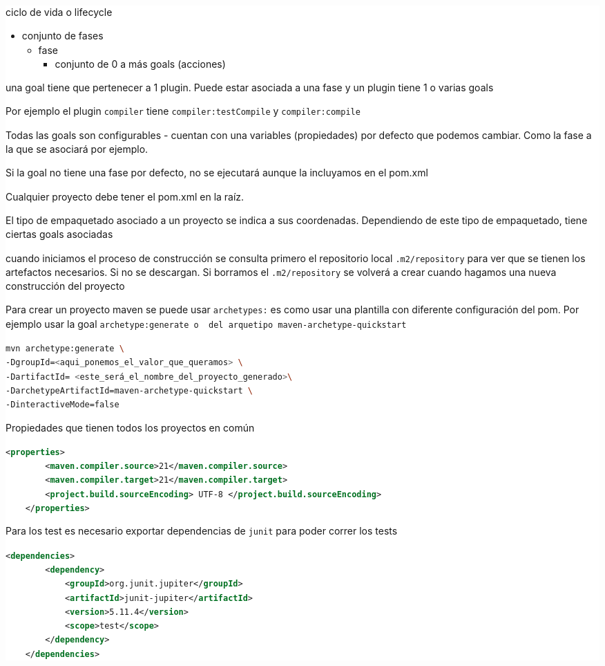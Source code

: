 
ciclo de vida o lifecycle 
- conjunto de fases
	- fase
		- conjunto de 0 a más goals (acciones)

una goal tiene que pertenecer a 1 plugin. Puede estar asociada a una fase y un plugin tiene 1 o varias goals 

Por ejemplo el plugin `compiler` tiene `compiler:testCompile` y `compiler:compile`

Todas las goals son configurables - cuentan con una variables (propiedades) por defecto que podemos cambiar. 
Como la fase a la que se asociará por ejemplo. 

Si la goal no tiene una fase por defecto, no se ejecutará aunque la incluyamos en el pom.xml

Cualquier proyecto debe tener el pom.xml en la raíz. 

El tipo de empaquetado asociado a un proyecto se indica a sus coordenadas. Dependiendo de este tipo de empaquetado, tiene ciertas goals asociadas 

cuando iniciamos el proceso de construcción se consulta primero el repositorio local `.m2/repository` para ver que se tienen los artefactos necesarios. 
Si no se descargan. Si borramos el `.m2/repository`  se volverá a crear cuando hagamos una nueva construcción del proyecto

Para crear un proyecto maven se puede usar `archetypes:` es como usar una plantilla con diferente configuración del pom. 
Por ejemplo usar la goal `archetype:generate o  del arquetipo maven-archetype-quickstart`

``` bash
mvn archetype:generate \
-DgroupId=<aqui_ponemos_el_valor_que_queramos> \
-DartifactId= <este_será_el_nombre_del_proyecto_generado>\
-DarchetypeArtifactId=maven-archetype-quickstart \
-DinteractiveMode=false
```


Propiedades que tienen todos los proyectos en común

```xml
<properties>
        <maven.compiler.source>21</maven.compiler.source>
        <maven.compiler.target>21</maven.compiler.target>
        <project.build.sourceEncoding> UTF-8 </project.build.sourceEncoding>
    </properties>
```


Para los test es necesario exportar dependencias de `junit` para poder correr los tests 

```xml
<dependencies>
        <dependency>
            <groupId>org.junit.jupiter</groupId>
            <artifactId>junit-jupiter</artifactId>
            <version>5.11.4</version>
            <scope>test</scope>
        </dependency>
    </dependencies>
```
